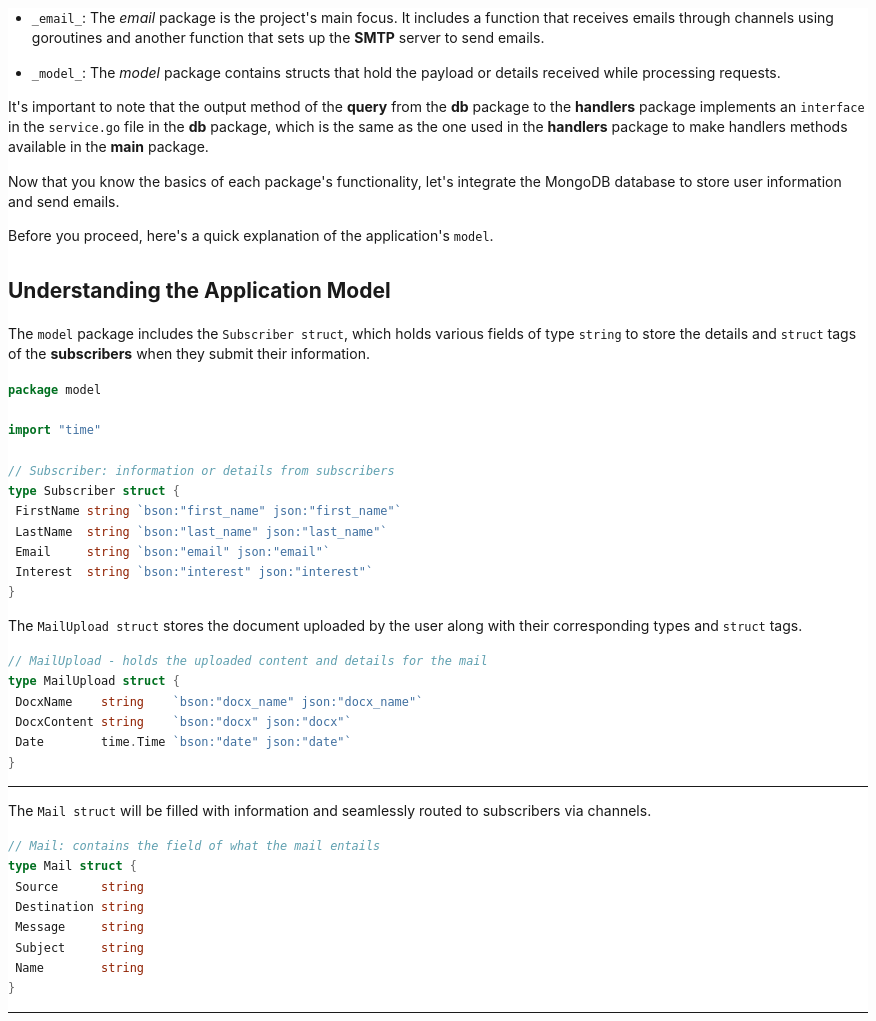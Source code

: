 * `_email_`: The _email_ package is the project's main focus. It includes a function that receives emails through channels using goroutines and another function that sets up the **SMTP** server to send emails.

* `_model_`: The _model_ package contains structs that hold the payload or details received while processing requests.

It's important to note that the output method of the **query** from the **db** package to the **handlers** package implements an `interface` in the `service.go` file in the **db** package, which is the same as the one used in the  **handlers** package to make handlers methods available in the **main** package.

Now that you know the basics of each package's functionality, let's integrate the MongoDB database to store user information and send emails.

Before you proceed, here's a quick explanation of the application's `model`.

## Understanding the Application Model

The `model` package includes the `Subscriber struct`, which holds various fields of type `string` to store the details and `struct` tags of the **subscribers** when they submit their information.

~~~{.go caption="model.go"}
package model

import "time"

// Subscriber: information or details from subscribers
type Subscriber struct {
 FirstName string `bson:"first_name" json:"first_name"`
 LastName  string `bson:"last_name" json:"last_name"`
 Email     string `bson:"email" json:"email"`
 Interest  string `bson:"interest" json:"interest"`
}
~~~

The `MailUpload struct` stores the document uploaded by the user along with their corresponding types and `struct` tags.

~~~{.go caption="model.go"}
// MailUpload - holds the uploaded content and details for the mail
type MailUpload struct {
 DocxName    string    `bson:"docx_name" json:"docx_name"`
 DocxContent string    `bson:"docx" json:"docx"`
 Date        time.Time `bson:"date" json:"date"`
}
~~~

---

The `Mail struct` will be filled with information and seamlessly routed to subscribers via channels.

~~~{.go caption="model.go"}
// Mail: contains the field of what the mail entails
type Mail struct {
 Source      string
 Destination string
 Message     string
 Subject     string
 Name        string
}
~~~

---